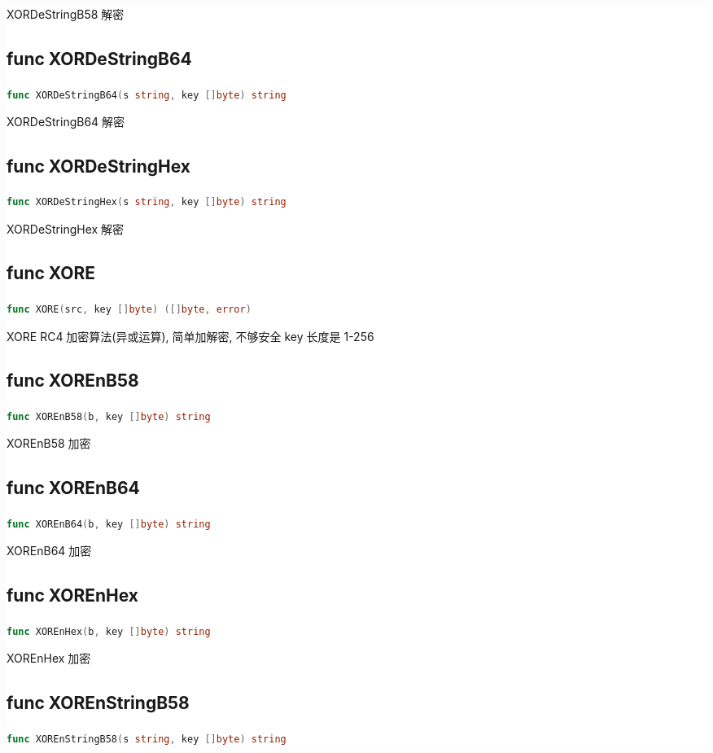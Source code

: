 XORDeStringB58 解密

## func XORDeStringB64

```go
func XORDeStringB64(s string, key []byte) string
```

XORDeStringB64 解密

## func XORDeStringHex

```go
func XORDeStringHex(s string, key []byte) string
```

XORDeStringHex 解密

## func XORE

```go
func XORE(src, key []byte) ([]byte, error)
```

XORE RC4 加密算法\(异或运算\), 简单加解密, 不够安全 key 长度是 1\-256

## func XOREnB58

```go
func XOREnB58(b, key []byte) string
```

XOREnB58 加密

## func XOREnB64

```go
func XOREnB64(b, key []byte) string
```

XOREnB64 加密

## func XOREnHex

```go
func XOREnHex(b, key []byte) string
```

XOREnHex 加密

## func XOREnStringB58

```go
func XOREnStringB58(s string, key []byte) string
```
